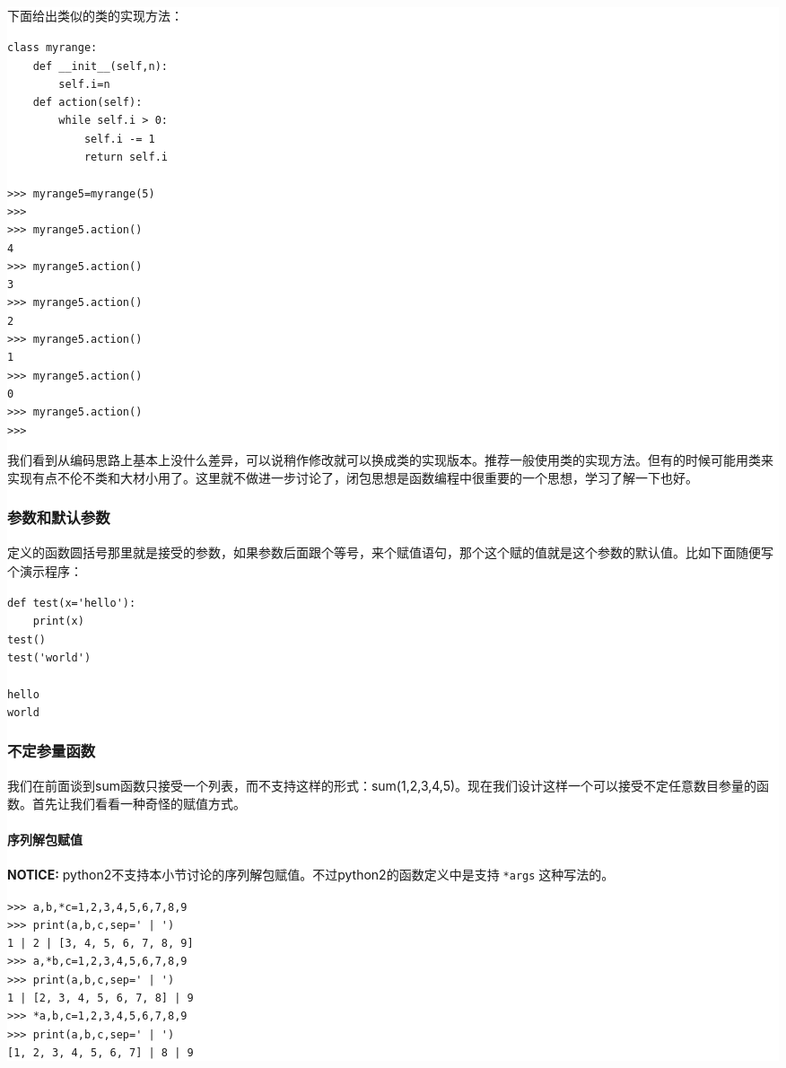下面给出类似的类的实现方法：

    class myrange:
        def __init__(self,n):
            self.i=n
        def action(self):
            while self.i > 0:
                self.i -= 1
                return self.i
    
    >>> myrange5=myrange(5)
    >>> 
    >>> myrange5.action()
    4
    >>> myrange5.action()
    3
    >>> myrange5.action()
    2
    >>> myrange5.action()
    1
    >>> myrange5.action()
    0
    >>> myrange5.action()
    >>> 

我们看到从编码思路上基本上没什么差异，可以说稍作修改就可以换成类的实现版本。推荐一般使用类的实现方法。但有的时候可能用类来实现有点不伦不类和大材小用了。这里就不做进一步讨论了，闭包思想是函数编程中很重要的一个思想，学习了解一下也好。

### 参数和默认参数

定义的函数圆括号那里就是接受的参数，如果参数后面跟个等号，来个赋值语句，那个这个赋的值就是这个参数的默认值。比如下面随便写个演示程序：

    def test(x='hello'):
        print(x)
    test()
    test('world')
    
    hello
    world

### 不定参量函数

我们在前面谈到sum函数只接受一个列表，而不支持这样的形式：sum(1,2,3,4,5)。现在我们设计这样一个可以接受不定任意数目参量的函数。首先让我们看看一种奇怪的赋值方式。

#### 序列解包赋值

**NOTICE:**
python2不支持本小节讨论的序列解包赋值。不过python2的函数定义中是支持
`*args` 这种写法的。

    >>> a,b,*c=1,2,3,4,5,6,7,8,9
    >>> print(a,b,c,sep=' | ')
    1 | 2 | [3, 4, 5, 6, 7, 8, 9]
    >>> a,*b,c=1,2,3,4,5,6,7,8,9
    >>> print(a,b,c,sep=' | ')
    1 | [2, 3, 4, 5, 6, 7, 8] | 9
    >>> *a,b,c=1,2,3,4,5,6,7,8,9
    >>> print(a,b,c,sep=' | ')
    [1, 2, 3, 4, 5, 6, 7] | 8 | 9
